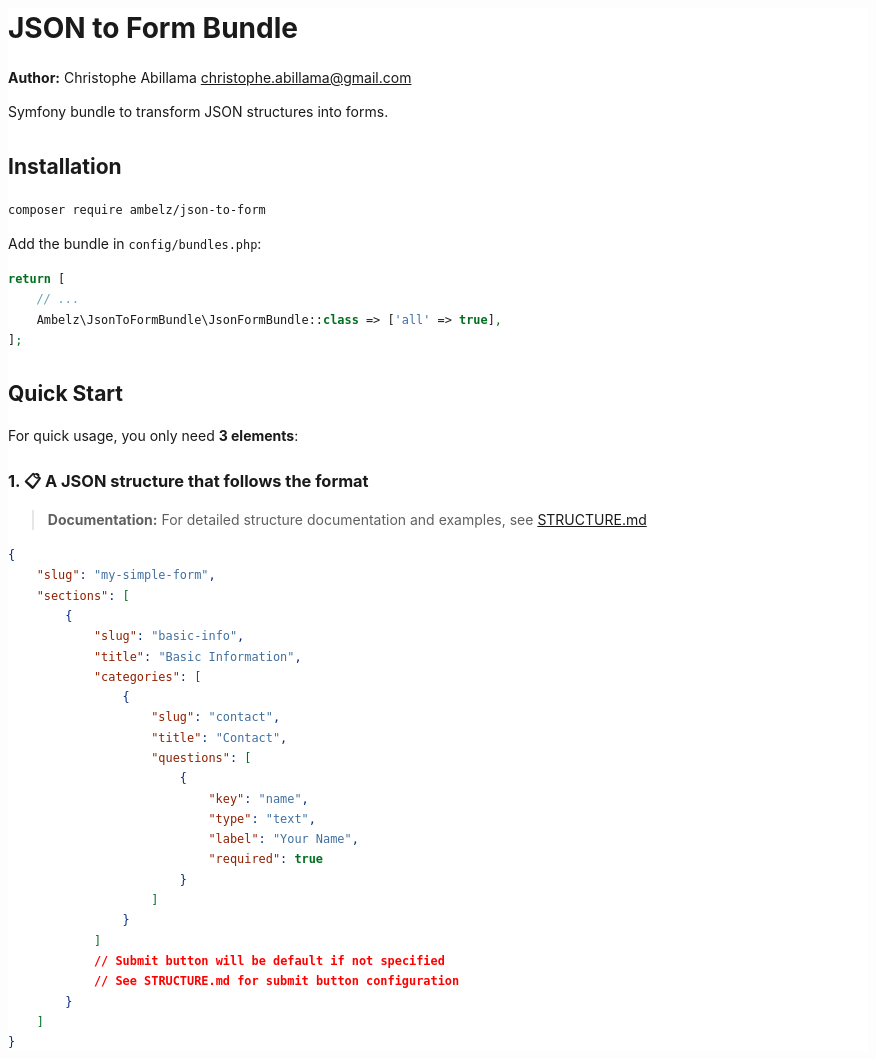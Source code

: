 # JSON to Form Bundle

**Author:** Christophe Abillama <christophe.abillama@gmail.com>

Symfony bundle to transform JSON structures into forms.

## Installation

```bash
composer require ambelz/json-to-form
```

Add the bundle in `config/bundles.php`:

```php
return [
    // ...
    Ambelz\JsonToFormBundle\JsonFormBundle::class => ['all' => true],
];
```

## Quick Start

For quick usage, you only need **3 elements**:

### 1. 📋 A JSON structure that follows the format

> **Documentation:** For detailed structure documentation and examples, see [STRUCTURE.md](STRUCTURE.md)

```json
{
    "slug": "my-simple-form",
    "sections": [
        {
            "slug": "basic-info",
            "title": "Basic Information",
            "categories": [
                {
                    "slug": "contact",
                    "title": "Contact",
                    "questions": [
                        {
                            "key": "name",
                            "type": "text",
                            "label": "Your Name",
                            "required": true
                        }
                    ]
                }
            ]
            // Submit button will be default if not specified
            // See STRUCTURE.md for submit button configuration
        }
    ]
}
```
